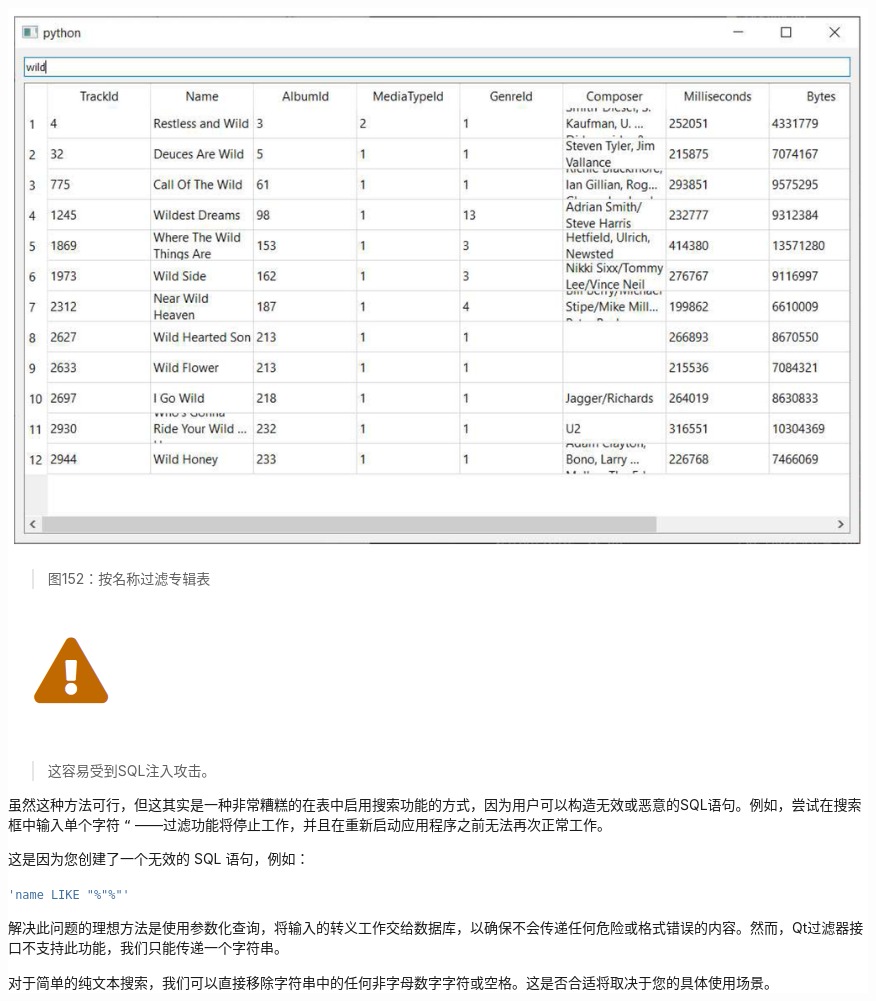 ![Figure152](Figure152.png)

> 图152：按名称过滤专辑表

![caution](caution.png)

> 这容易受到SQL注入攻击。

虽然这种方法可行，但这其实是一种非常糟糕的在表中启用搜索功能的方式，因为用户可以构造无效或恶意的SQL语句。例如，尝试在搜索框中输入单个字符 `“` ——过滤功能将停止工作，并且在重新启动应用程序之前无法再次正常工作。

这是因为您创建了一个无效的 SQL 语句，例如：

```sql
'name LIKE "%"%"'
```

解决此问题的理想方法是使用参数化查询，将输入的转义工作交给数据库，以确保不会传递任何危险或格式错误的内容。然而，Qt过滤器接口不支持此功能，我们只能传递一个字符串。

对于简单的纯文本搜索，我们可以直接移除字符串中的任何非字母数字字符或空格。这是否合适将取决于您的具体使用场景。
